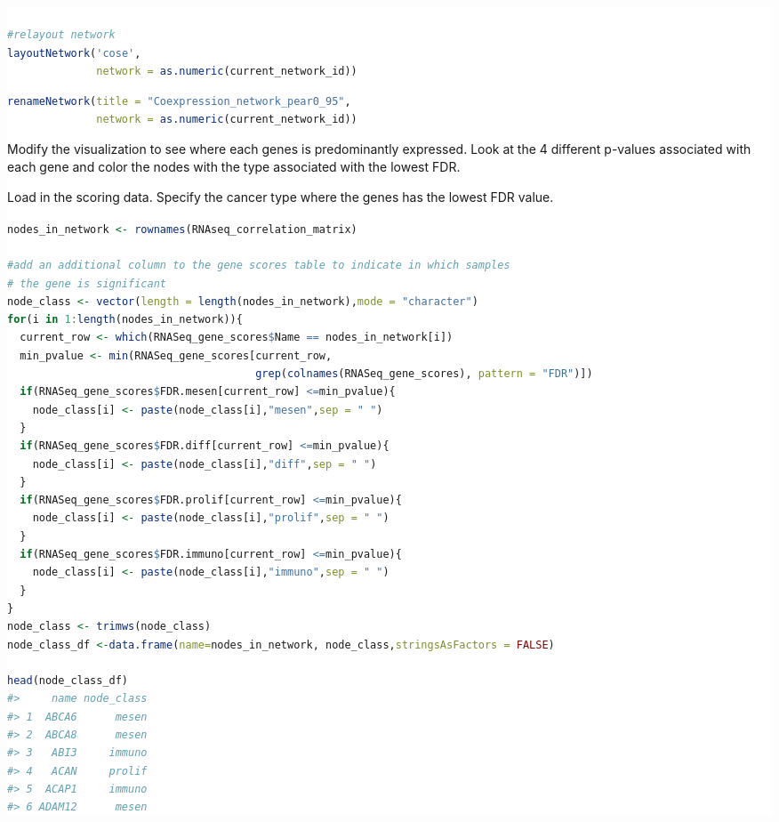 

```r

#relayout network
layoutNetwork('cose',
              network = as.numeric(current_network_id))

```



```r
renameNetwork(title = "Coexpression_network_pear0_95",
              network = as.numeric(current_network_id))
```


Modify the visualization to see where each genes is predominantly expressed.  Look at the 4 different p-values associated with each gene and color the nodes with the type associated with the lowest FDR.

Load in the scoring data.  Specify the cancer type where the genes has the lowest FDR value.


```r
nodes_in_network <- rownames(RNAseq_correlation_matrix)

#add an additional column to the gene scores table to indicate in which samples
# the gene is significant
node_class <- vector(length = length(nodes_in_network),mode = "character")
for(i in 1:length(nodes_in_network)){
  current_row <- which(RNASeq_gene_scores$Name == nodes_in_network[i])
  min_pvalue <- min(RNASeq_gene_scores[current_row,
                                       grep(colnames(RNASeq_gene_scores), pattern = "FDR")])
  if(RNASeq_gene_scores$FDR.mesen[current_row] <=min_pvalue){
    node_class[i] <- paste(node_class[i],"mesen",sep = " ")
  }
  if(RNASeq_gene_scores$FDR.diff[current_row] <=min_pvalue){
    node_class[i] <- paste(node_class[i],"diff",sep = " ")
  }
  if(RNASeq_gene_scores$FDR.prolif[current_row] <=min_pvalue){
    node_class[i] <- paste(node_class[i],"prolif",sep = " ")
  }
  if(RNASeq_gene_scores$FDR.immuno[current_row] <=min_pvalue){
    node_class[i] <- paste(node_class[i],"immuno",sep = " ")
  }
}
node_class <- trimws(node_class)
node_class_df <-data.frame(name=nodes_in_network, node_class,stringsAsFactors = FALSE)

head(node_class_df)
#>     name node_class
#> 1  ABCA6      mesen
#> 2  ABCA8      mesen
#> 3   ABI3     immuno
#> 4   ACAN     prolif
#> 5  ACAP1     immuno
#> 6 ADAM12      mesen
```
